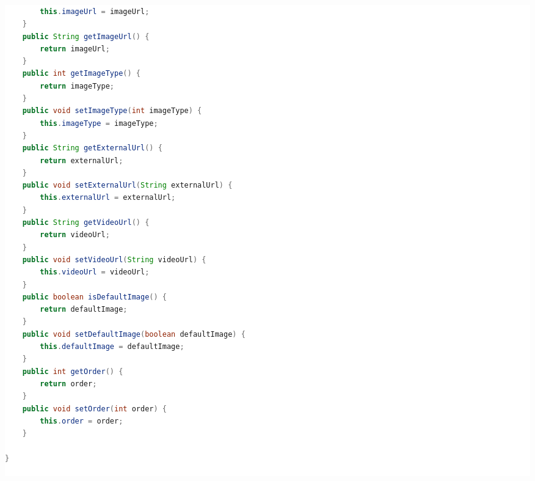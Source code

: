 ```java
		this.imageUrl = imageUrl;
	}
	public String getImageUrl() {
		return imageUrl;
	}
	public int getImageType() {
		return imageType;
	}
	public void setImageType(int imageType) {
		this.imageType = imageType;
	}
	public String getExternalUrl() {
		return externalUrl;
	}
	public void setExternalUrl(String externalUrl) {
		this.externalUrl = externalUrl;
	}
	public String getVideoUrl() {
		return videoUrl;
	}
	public void setVideoUrl(String videoUrl) {
		this.videoUrl = videoUrl;
	}
	public boolean isDefaultImage() {
		return defaultImage;
	}
	public void setDefaultImage(boolean defaultImage) {
		this.defaultImage = defaultImage;
	}
	public int getOrder() {
		return order;
	}
	public void setOrder(int order) {
		this.order = order;
	}

}



```
